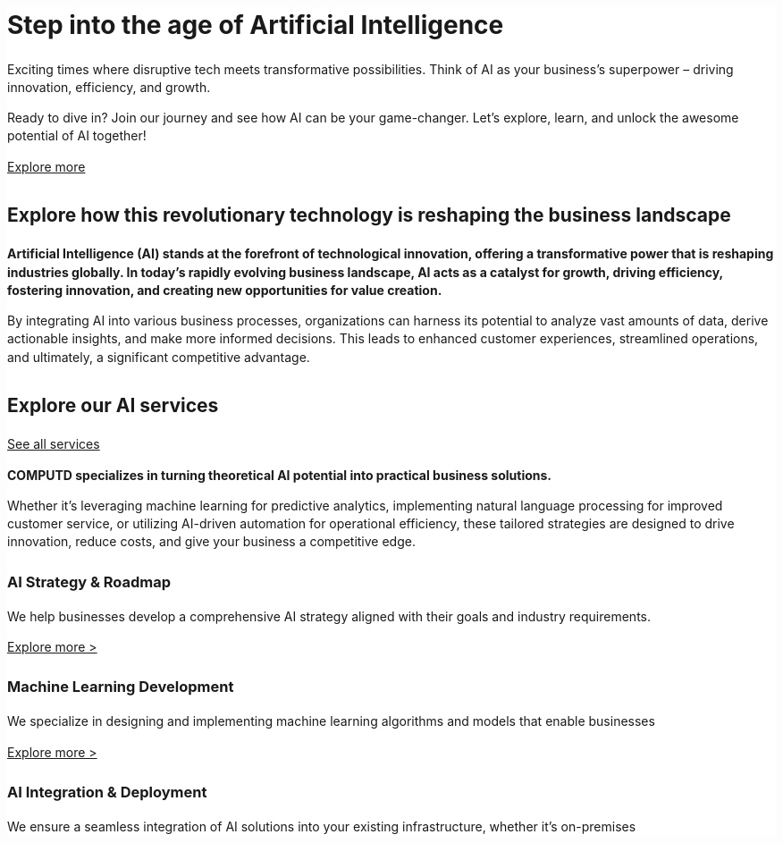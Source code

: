 # Step into the age of **Artificial Intelligence**

Exciting times where disruptive tech meets transformative possibilities. Think of AI as your business’s superpower – driving innovation, efficiency, and growth.

Ready to dive in? Join our journey and see how AI can be your game-changer. Let’s explore, learn, and unlock the awesome potential of AI together!

[Explore more](https://computd.nl/services/)

## Explore how this **revolutionary** technology is reshaping the business landscape

**Artificial Intelligence (AI) stands at the forefront of technological innovation, offering a transformative power that is reshaping industries globally. In today’s rapidly evolving business landscape, AI acts as a catalyst for growth, driving efficiency, fostering innovation, and creating new opportunities for value creation.**

By integrating AI into various business processes, organizations can harness its potential to analyze vast amounts of data, derive actionable insights, and make more informed decisions. This leads to enhanced customer experiences, streamlined operations, and ultimately, a significant competitive advantage.

## Explore our **AI services**

[See all services](https://computd.nl/services)

**COMPUTD specializes in turning theoretical AI potential into practical business solutions.**

Whether it’s leveraging machine learning for predictive analytics, implementing natural language processing for improved customer service, or utilizing AI-driven automation for operational efficiency, these tailored strategies are designed to drive innovation, reduce costs, and give your business a competitive edge.


### AI Strategy & Roadmap

We help businesses develop a comprehensive AI strategy aligned with their goals and industry requirements.

[Explore more >](https://computd.nl/services/ai-strategy-roadmap/)

### Machine Learning Development

We specialize in designing and implementing machine learning algorithms and models that enable businesses

[Explore more >](https://computd.nl/services/machine-learning-development/)

### AI Integration & Deployment

We ensure a seamless integration of AI solutions into your existing infrastructure, whether it’s on-premises
